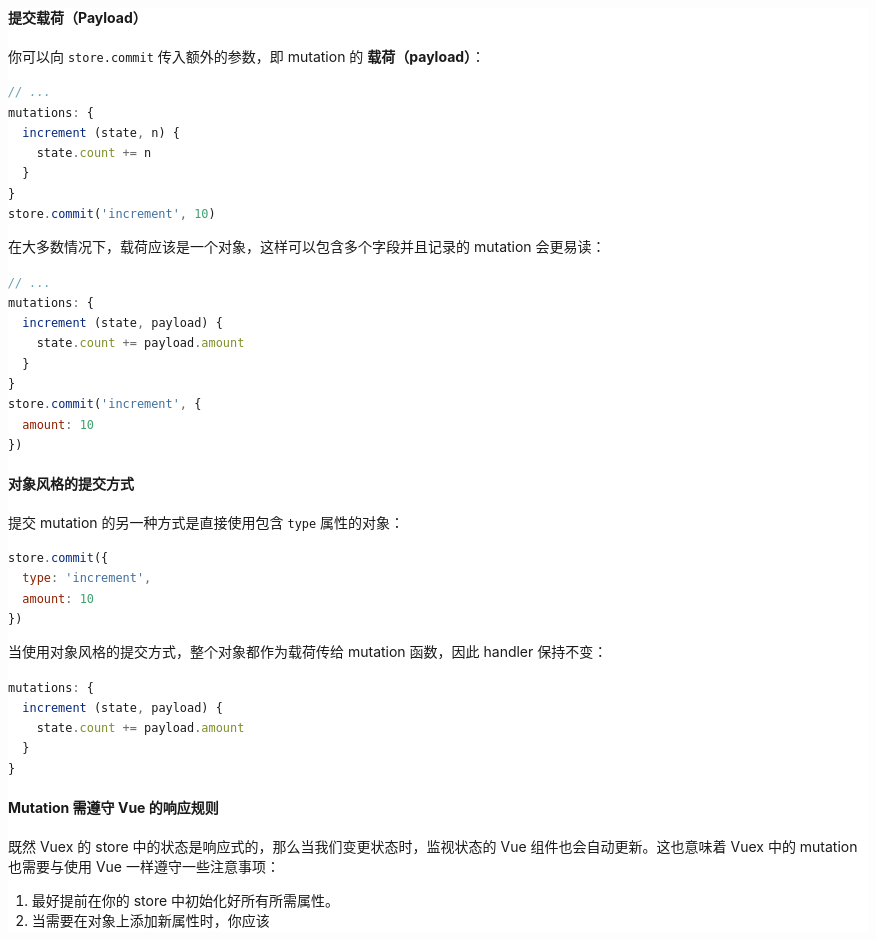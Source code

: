 

#### 提交载荷（Payload）

你可以向 `store.commit` 传入额外的参数，即 mutation 的 **载荷（payload）**：

```js
// ...
mutations: {
  increment (state, n) {
    state.count += n
  }
}
store.commit('increment', 10)
```

在大多数情况下，载荷应该是一个对象，这样可以包含多个字段并且记录的 mutation 会更易读：

```js
// ...
mutations: {
  increment (state, payload) {
    state.count += payload.amount
  }
}
store.commit('increment', {
  amount: 10
})
```

#### 对象风格的提交方式

提交 mutation 的另一种方式是直接使用包含 `type` 属性的对象：

```js
store.commit({
  type: 'increment',
  amount: 10
})
```

当使用对象风格的提交方式，整个对象都作为载荷传给 mutation 函数，因此 handler 保持不变：

```js
mutations: {
  increment (state, payload) {
    state.count += payload.amount
  }
}
```

#### Mutation 需遵守 Vue 的响应规则

既然 Vuex 的 store 中的状态是响应式的，那么当我们变更状态时，监视状态的 Vue 组件也会自动更新。这也意味着 Vuex 中的 mutation 也需要与使用 Vue 一样遵守一些注意事项：

1. 最好提前在你的 store 中初始化好所有所需属性。
2. 当需要在对象上添加新属性时，你应该
